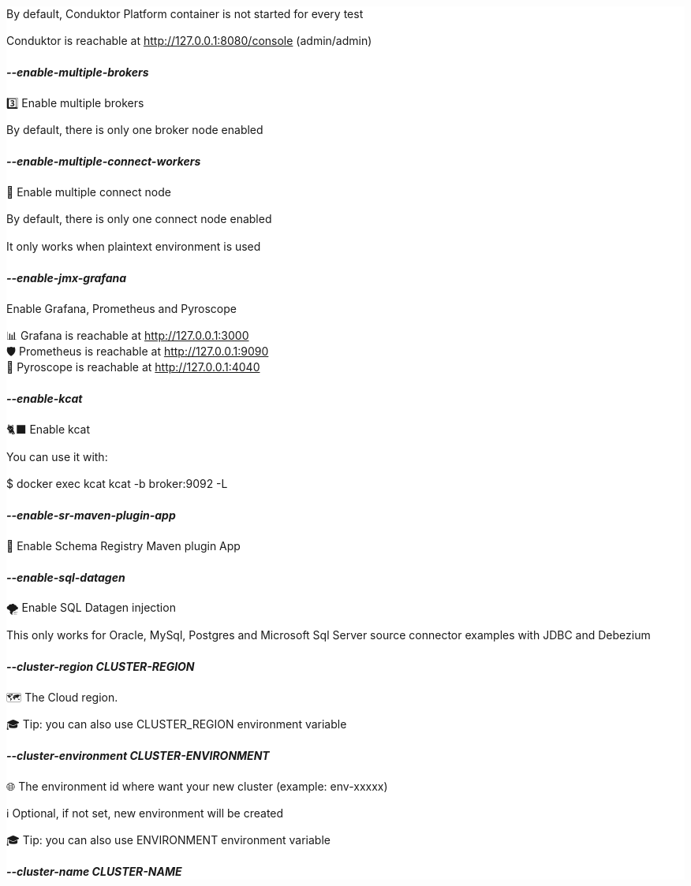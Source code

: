 By default, Conduktor Platform container is not started for every test  
  
Conduktor is reachable at http://127.0.0.1:8080/console (admin/admin)

#### *--enable-multiple-brokers*

3️⃣ Enable multiple brokers  
  
By default, there is only one broker node enabled

#### *--enable-multiple-connect-workers*

🥉 Enable multiple connect node  
  
By default, there is only one connect node enabled  
  
It only works when plaintext environment is used

#### *--enable-jmx-grafana*

Enable Grafana, Prometheus and Pyroscope  
  
📊 Grafana is reachable at http://127.0.0.1:3000  
🛡️ Prometheus is reachable at http://127.0.0.1:9090  
📛 Pyroscope is reachable at http://127.0.0.1:4040

#### *--enable-kcat*

🐈‍⬛ Enable kcat  
  
You can use it with:  
  
$ docker exec kcat kcat -b broker:9092 -L

#### *--enable-sr-maven-plugin-app*

🔰 Enable Schema Registry Maven plugin App

#### *--enable-sql-datagen*

🌪️ Enable SQL Datagen injection  
  
This only works for Oracle, MySql, Postgres and Microsoft Sql Server source connector examples with JDBC and Debezium

#### *--cluster-region CLUSTER-REGION*

🗺 The Cloud region.   
  
🎓 Tip: you can also use CLUSTER_REGION environment variable

#### *--cluster-environment CLUSTER-ENVIRONMENT*

🌐 The environment id where want your new cluster (example: env-xxxxx)  
  
ℹ️ Optional, if not set, new environment will be created  
  
🎓 Tip: you can also use ENVIRONMENT environment variable

#### *--cluster-name CLUSTER-NAME*
